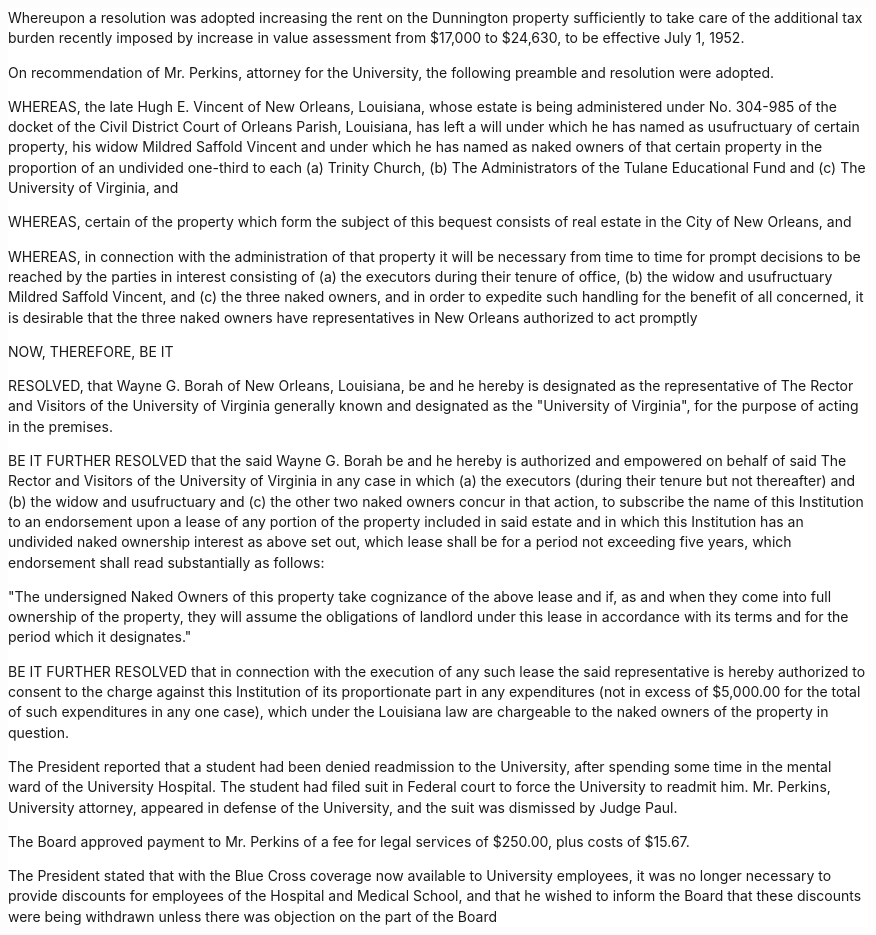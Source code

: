 Whereupon a resolution was adopted increasing the rent on the Dunnington property sufficiently to take care of the additional tax burden recently imposed by increase in value assessment from $17,000 to $24,630, to be effective July 1, 1952.

On recommendation of Mr. Perkins, attorney for the University, the following preamble and resolution were adopted.

WHEREAS, the late Hugh E. Vincent of New Orleans, Louisiana, whose estate is being administered under No. 304-985 of the docket of the Civil District Court of Orleans Parish, Louisiana, has left a will under which he has named as usufructuary of certain property, his widow Mildred Saffold Vincent and under which he has named as naked owners of that certain property in the proportion of an undivided one-third to each (a) Trinity Church, (b) The Administrators of the Tulane Educational Fund and (c) The University of Virginia, and

WHEREAS, certain of the property which form the subject of this bequest consists of real estate in the City of New Orleans, and

WHEREAS, in connection with the administration of that property it will be necessary from time to time for prompt decisions to be reached by the parties in interest consisting of (a) the executors during their tenure of office, (b) the widow and usufructuary Mildred Saffold Vincent, and (c) the three naked owners, and in order to expedite such handling for the benefit of all concerned, it is desirable that the three naked owners have representatives in New Orleans authorized to act promptly

NOW, THEREFORE, BE IT

RESOLVED, that Wayne G. Borah of New Orleans, Louisiana, be and he hereby is designated as the representative of The Rector and Visitors of the University of Virginia generally known and designated as the "University of Virginia", for the purpose of acting in the premises.

BE IT FURTHER RESOLVED that the said Wayne G. Borah be and he hereby is authorized and empowered on behalf of said The Rector and Visitors of the University of Virginia in any case in which (a) the executors (during their tenure but not thereafter) and (b) the widow and usufructuary and (c) the other two naked owners concur in that action, to subscribe the name of this Institution to an endorsement upon a lease of any portion of the property included in said estate and in which this Institution has an undivided naked ownership interest as above set out, which lease shall be for a period not exceeding five years, which endorsement shall read substantially as follows:

"The undersigned Naked Owners of this property take cognizance of the above lease and if, as and when they come into full ownership of the property, they will assume the obligations of landlord under this lease in accordance with its terms and for the period which it designates."

BE IT FURTHER RESOLVED that in connection with the execution of any such lease the said representative is hereby authorized to consent to the charge against this Institution of its proportionate part in any expenditures (not in excess of $5,000.00 for the total of such expenditures in any one case), which under the Louisiana law are chargeable to the naked owners of the property in question.

The President reported that a student had been denied readmission to the University, after spending some time in the mental ward of the University Hospital. The student had filed suit in Federal court to force the University to readmit him. Mr. Perkins, University attorney, appeared in defense of the University, and the suit was dismissed by Judge Paul.

The Board approved payment to Mr. Perkins of a fee for legal services of $250.00, plus costs of $15.67.

The President stated that with the Blue Cross coverage now available to University employees, it was no longer necessary to provide discounts for employees of the Hospital and Medical School, and that he wished to inform the Board that these discounts were being withdrawn unless there was objection on the part of the Board
